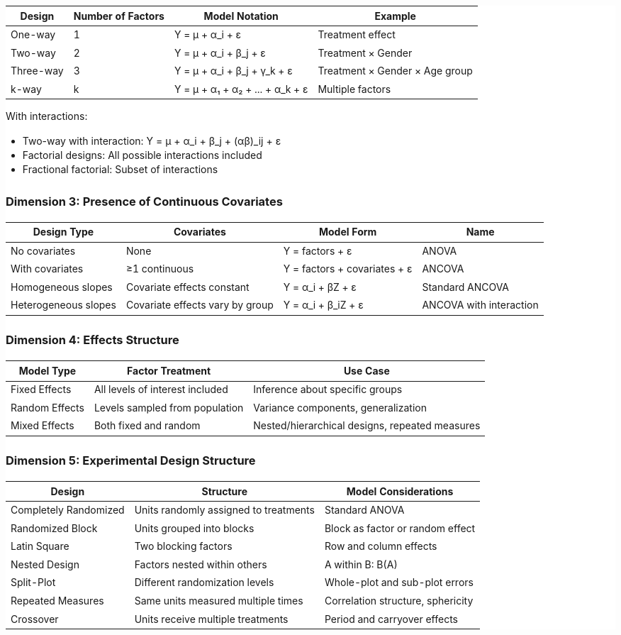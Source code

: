 | Design | Number of Factors | Model Notation | Example |
|------------|----------------------|-------------------|-------------|
| One-way | 1 | Y = μ + α_i + ε | Treatment effect |
| Two-way | 2 | Y = μ + α_i + β_j + ε | Treatment × Gender |
| Three-way | 3 | Y = μ + α_i + β_j + γ_k + ε | Treatment × Gender × Age group |
| k-way | k | Y = μ + α₁ + α₂ + ... + α_k + ε | Multiple factors |

With interactions:
- Two-way with interaction: Y = μ + α_i + β_j + (αβ)_ij + ε
- Factorial designs: All possible interactions included
- Fractional factorial: Subset of interactions

### Dimension 3: Presence of Continuous Covariates

| Design Type | Covariates | Model Form | Name |
|-----------------|----------------|----------------|----------|
| No covariates | None | Y = factors + ε | ANOVA |
| With covariates | ≥1 continuous | Y = factors + covariates + ε | ANCOVA |
| Homogeneous slopes | Covariate effects constant | Y = α_i + βZ + ε | Standard ANCOVA |
| Heterogeneous slopes | Covariate effects vary by group | Y = α_i + β_iZ + ε | ANCOVA with interaction |

### Dimension 4: Effects Structure

| Model Type | Factor Treatment | Use Case |
|----------------|---------------------|--------------|
| Fixed Effects | All levels of interest included | Inference about specific groups |
| Random Effects | Levels sampled from population | Variance components, generalization |
| Mixed Effects | Both fixed and random | Nested/hierarchical designs, repeated measures |

### Dimension 5: Experimental Design Structure

| Design | Structure | Model Considerations |
|------------|--------------|-------------------------|
| Completely Randomized | Units randomly assigned to treatments | Standard ANOVA |
| Randomized Block | Units grouped into blocks | Block as factor or random effect |
| Latin Square | Two blocking factors | Row and column effects |
| Nested Design | Factors nested within others | A within B: B(A) |
| Split-Plot | Different randomization levels | Whole-plot and sub-plot errors |
| Repeated Measures | Same units measured multiple times | Correlation structure, sphericity |
| Crossover | Units receive multiple treatments | Period and carryover effects |
